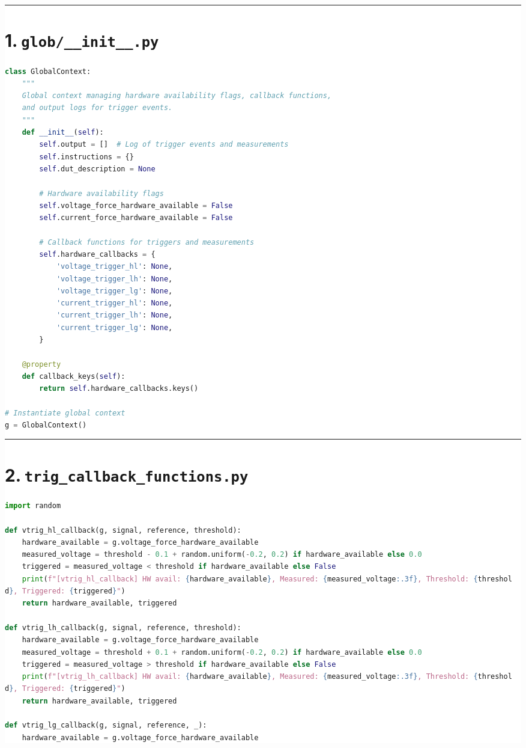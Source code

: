 
---

# 1. `glob/__init__.py`

```python
class GlobalContext:
    """
    Global context managing hardware availability flags, callback functions,
    and output logs for trigger events.
    """
    def __init__(self):
        self.output = []  # Log of trigger events and measurements
        self.instructions = {}
        self.dut_description = None

        # Hardware availability flags
        self.voltage_force_hardware_available = False
        self.current_force_hardware_available = False

        # Callback functions for triggers and measurements
        self.hardware_callbacks = {
            'voltage_trigger_hl': None,
            'voltage_trigger_lh': None,
            'voltage_trigger_lg': None,
            'current_trigger_hl': None,
            'current_trigger_lh': None,
            'current_trigger_lg': None,
        }

    @property
    def callback_keys(self):
        return self.hardware_callbacks.keys()

# Instantiate global context
g = GlobalContext()
```

---

# 2. `trig_callback_functions.py`

```python
import random

def vtrig_hl_callback(g, signal, reference, threshold):
    hardware_available = g.voltage_force_hardware_available
    measured_voltage = threshold - 0.1 + random.uniform(-0.2, 0.2) if hardware_available else 0.0
    triggered = measured_voltage < threshold if hardware_available else False
    print(f"[vtrig_hl_callback] HW avail: {hardware_available}, Measured: {measured_voltage:.3f}, Threshold: {threshold}, Triggered: {triggered}")
    return hardware_available, triggered

def vtrig_lh_callback(g, signal, reference, threshold):
    hardware_available = g.voltage_force_hardware_available
    measured_voltage = threshold + 0.1 + random.uniform(-0.2, 0.2) if hardware_available else 0.0
    triggered = measured_voltage > threshold if hardware_available else False
    print(f"[vtrig_lh_callback] HW avail: {hardware_available}, Measured: {measured_voltage:.3f}, Threshold: {threshold}, Triggered: {triggered}")
    return hardware_available, triggered

def vtrig_lg_callback(g, signal, reference, _):
    hardware_available = g.voltage_force_hardware_available
```